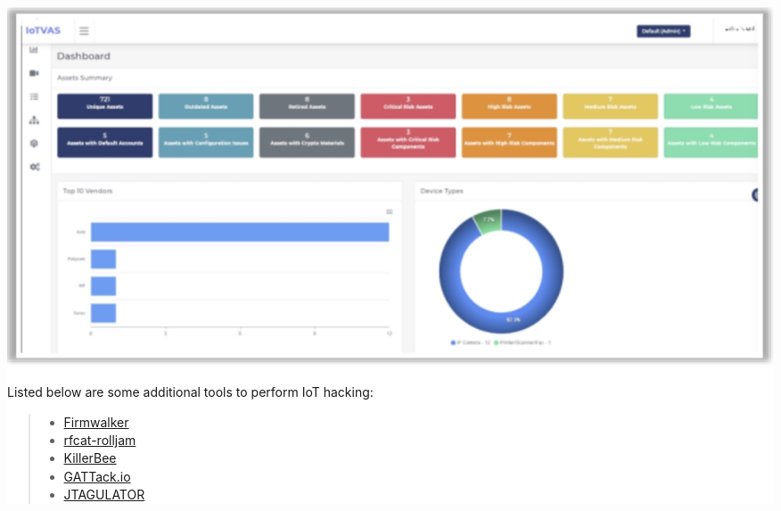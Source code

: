 ![IoTVAS](/IoT-and-OT-Hacking/IoT-Hacking-Methodology/images/IoTVAS.png) 

Listed below are some additional tools to perform IoT hacking: 

> - [Firmwalker](https://github.com) 
> - [rfcat-rolljam](https://github.com) 
> - [KillerBee](https://github.com) 
> - [GATTack.io](http://www.gattack.io) 
> - [JTAGULATOR](http://www/grandideastudio.com) 


